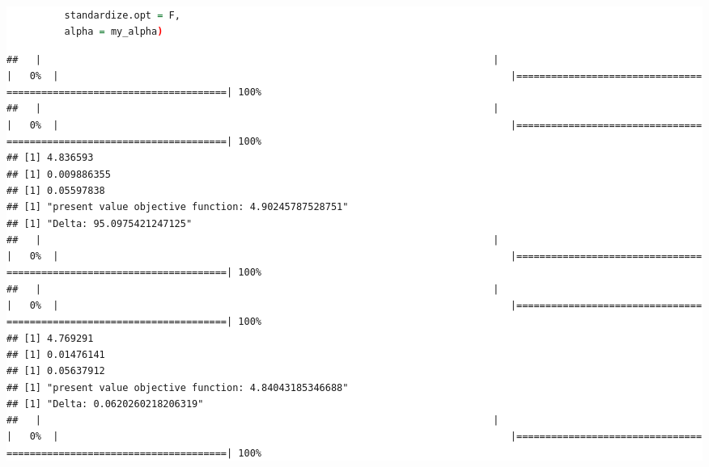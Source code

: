 ``` r
          standardize.opt = F,
          alpha = my_alpha)
```

    ##   |                                                                              |                                                                      |   0%  |                                                                              |======================================================================| 100%
    ##   |                                                                              |                                                                      |   0%  |                                                                              |======================================================================| 100%
    ## [1] 4.836593
    ## [1] 0.009886355
    ## [1] 0.05597838
    ## [1] "present value objective function: 4.90245787528751"
    ## [1] "Delta: 95.0975421247125"
    ##   |                                                                              |                                                                      |   0%  |                                                                              |======================================================================| 100%
    ##   |                                                                              |                                                                      |   0%  |                                                                              |======================================================================| 100%
    ## [1] 4.769291
    ## [1] 0.01476141
    ## [1] 0.05637912
    ## [1] "present value objective function: 4.84043185346688"
    ## [1] "Delta: 0.0620260218206319"
    ##   |                                                                              |                                                                      |   0%  |                                                                              |======================================================================| 100%